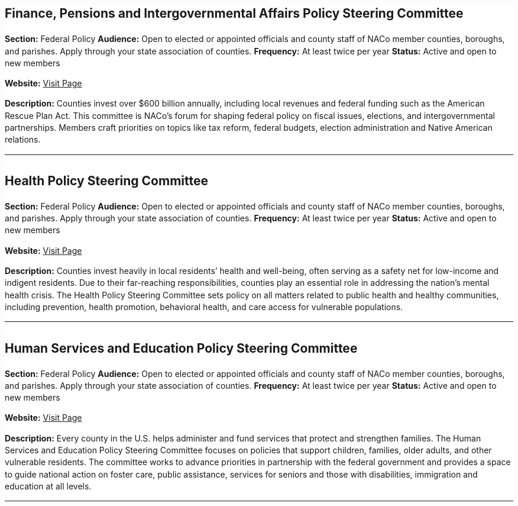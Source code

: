 
## Finance, Pensions and Intergovernmental Affairs Policy Steering Committee
**Section:** Federal Policy
**Audience:** Open to elected or appointed officials and county staff of NACo member counties, boroughs, and parishes. Apply through your state association of counties.
**Frequency:** At least twice per year
**Status:** Active and open to new members

**Website:** [Visit Page](https://www.naco.org/committee/finance-pensions-intergovernmental-affairs-policy-steering-committee)

**Description:**
 Counties invest over $600 billion annually, including local revenues and federal funding such as the American Rescue Plan Act. This committee is NACo’s forum for shaping federal policy on fiscal issues, elections, and intergovernmental partnerships. Members craft priorities on topics like tax reform, federal budgets, election administration and Native American relations.

---

## Health Policy Steering Committee
**Section:** Federal Policy
**Audience:** Open to elected or appointed officials and county staff of NACo member counties, boroughs, and parishes. Apply through your state association of counties.
**Frequency:** At least twice per year
**Status:** Active and open to new members

**Website:** [Visit Page](https://www.naco.org/committee/health-steering-committee)

**Description:**
Counties invest heavily in local residents’ health and well-being, often serving as a safety net for low-income and indigent residents. Due to their far-reaching responsibilities, counties play an essential role in addressing the nation’s mental health crisis. The Health Policy Steering Committee sets policy on all matters related to public health and healthy communities, including prevention, health promotion, behavioral health, and care access for vulnerable populations.

---

## Human Services and Education Policy Steering Committee
**Section:** Federal Policy
**Audience:** Open to elected or appointed officials and county staff of NACo member counties, boroughs, and parishes. Apply through your state association of counties.
**Frequency:** At least twice per year
**Status:** Active and open to new members

**Website:** [Visit Page](https://www.naco.org/committee/human-services-education-policy-steering-committee)

**Description:**
Every county in the U.S. helps administer and fund services that protect and strengthen families. The Human Services and Education Policy Steering Committee focuses on policies that support children, families, older adults, and other vulnerable residents. The committee works to advance priorities in partnership with the federal government and provides a space to guide national action on foster care, public assistance, services for seniors and those with disabilities, immigration and education at all levels.

---